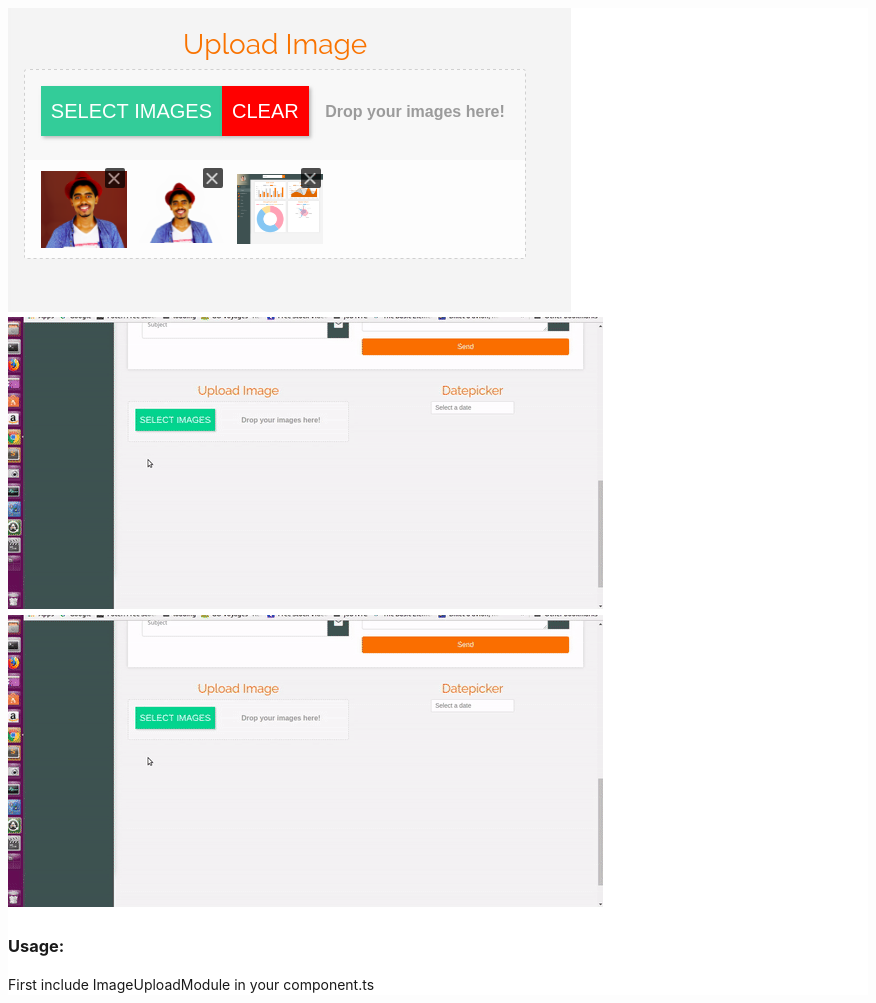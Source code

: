 ![](./asset-5.png)![](./asset-6.gif)![](./asset-7.gif)

### Usage:

First include ImageUploadModule in your component.ts
